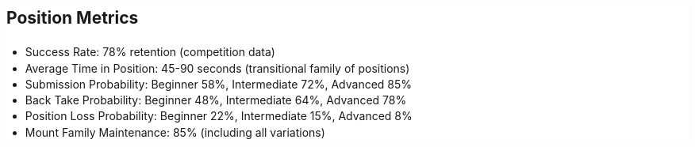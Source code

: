## Position Metrics
- Success Rate: 78% retention (competition data)
- Average Time in Position: 45-90 seconds (transitional family of positions)
- Submission Probability: Beginner 58%, Intermediate 72%, Advanced 85%
- Back Take Probability: Beginner 48%, Intermediate 64%, Advanced 78%
- Position Loss Probability: Beginner 22%, Intermediate 15%, Advanced 8%
- Mount Family Maintenance: 85% (including all variations)
